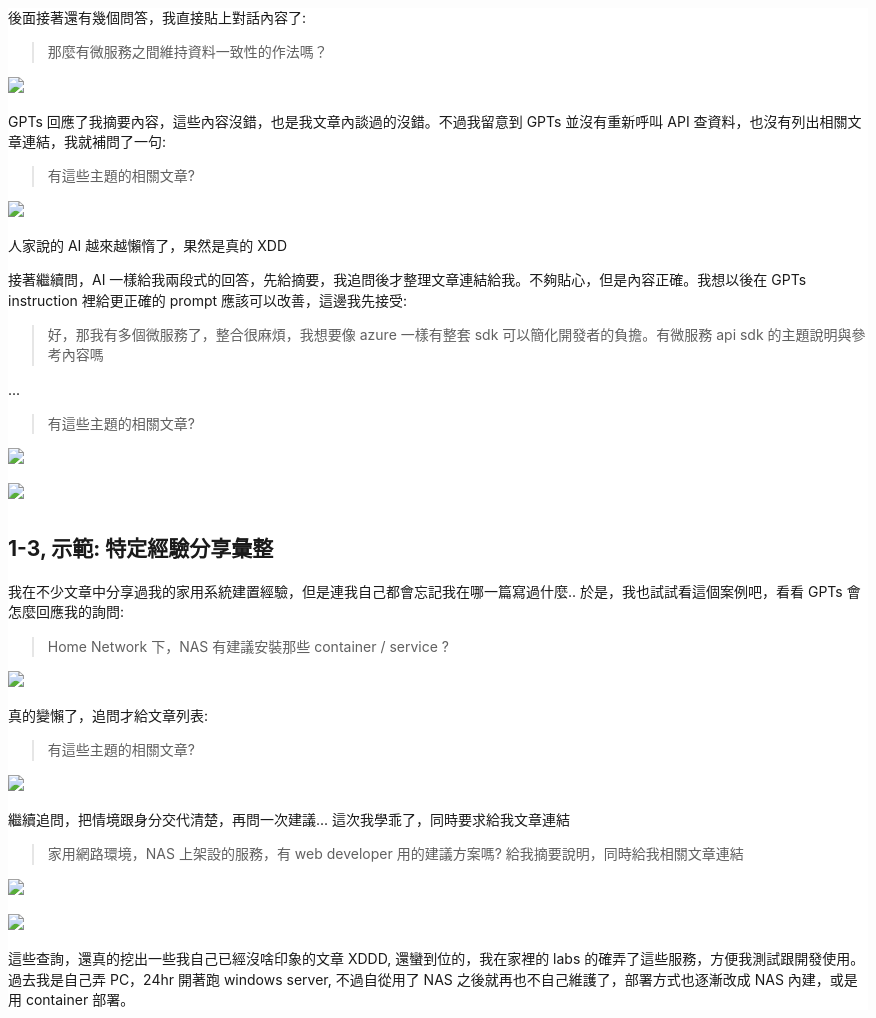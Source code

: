 後面接著還有幾個問答，我直接貼上對話內容了:

> 那麼有微服務之間維持資料一致性的作法嗎？


![](/images/2024-03-15-archview-int-blog/2024-03-23-13-40-10.png)

GPTs 回應了我摘要內容，這些內容沒錯，也是我文章內談過的沒錯。不過我留意到 GPTs 並沒有重新呼叫 API 查資料，也沒有列出相關文章連結，我就補問了一句:

> 有這些主題的相關文章?

![](/images/2024-03-15-archview-int-blog/2024-03-23-13-41-26.png)

人家說的 AI 越來越懶惰了，果然是真的 XDD

接著繼續問，AI 一樣給我兩段式的回答，先給摘要，我追問後才整理文章連結給我。不夠貼心，但是內容正確。我想以後在 GPTs instruction 裡給更正確的 prompt 應該可以改善，這邊我先接受:

> 好，那我有多個微服務了，整合很麻煩，我想要像 azure 一樣有整套 sdk 可以簡化開發者的負擔。有微服務 api sdk 的主題說明與參考內容嗎

...

> 有這些主題的相關文章?


![](/images/2024-03-15-archview-int-blog/2024-03-23-13-46-39.png)

![](/images/2024-03-15-archview-int-blog/2024-03-23-13-46-53.png)




## 1-3, 示範: 特定經驗分享彙整

我在不少文章中分享過我的家用系統建置經驗，但是連我自己都會忘記我在哪一篇寫過什麼.. 於是，我也試試看這個案例吧，看看 GPTs 會怎麼回應我的詢問:

> Home Network 下，NAS 有建議安裝那些 container / service ?


![](/images/2024-03-15-archview-int-blog/2024-03-23-13-49-03.png)

真的變懶了，追問才給文章列表:

> 有這些主題的相關文章?

![](/images/2024-03-15-archview-int-blog/2024-03-23-13-49-54.png)



繼續追問，把情境跟身分交代清楚，再問一次建議... 這次我學乖了，同時要求給我文章連結

> 家用網路環境，NAS 上架設的服務，有 web developer 用的建議方案嗎?
> 給我摘要說明，同時給我相關文章連結

![](/images/2024-03-15-archview-int-blog/2024-03-11-02-13-06.png)

![](/images/2024-03-15-archview-int-blog/2024-03-23-13-51-40.png)

這些查詢，還真的挖出一些我自己已經沒啥印象的文章 XDDD, 還蠻到位的，我在家裡的 labs 的確弄了這些服務，方便我測試跟開發使用。過去我是自己弄 PC，24hr 開著跑 windows server, 不過自從用了 NAS 之後就再也不自己維護了，部署方式也逐漸改成 NAS 內建，或是用 container 部署。
